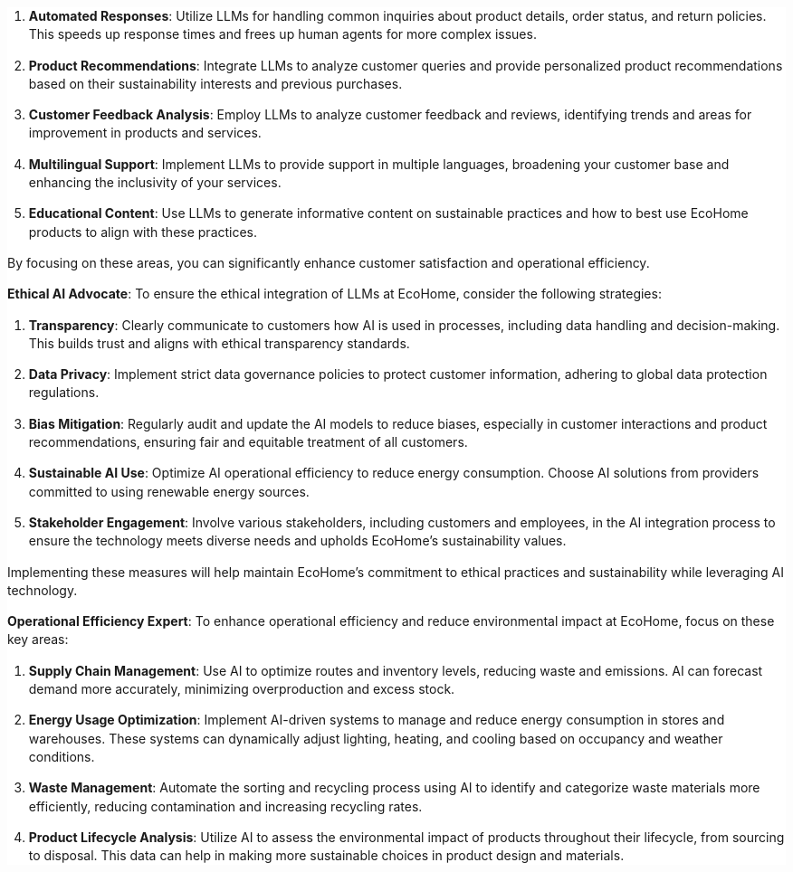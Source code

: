 1. **Automated Responses**: Utilize LLMs for handling common inquiries about product details, order status, and return policies. This speeds up response times and frees up human agents for more complex issues.

2. **Product Recommendations**: Integrate LLMs to analyze customer queries and provide personalized product recommendations based on their sustainability interests and previous purchases.

3. **Customer Feedback Analysis**: Employ LLMs to analyze customer feedback and reviews, identifying trends and areas for improvement in products and services.

4. **Multilingual Support**: Implement LLMs to provide support in multiple languages, broadening your customer base and enhancing the inclusivity of your services.

5. **Educational Content**: Use LLMs to generate informative content on sustainable practices and how to best use EcoHome products to align with these practices.

By focusing on these areas, you can significantly enhance customer satisfaction and operational efficiency.

**Ethical AI Advocate**: To ensure the ethical integration of LLMs at EcoHome, consider the following strategies:

1. **Transparency**: Clearly communicate to customers how AI is used in processes, including data handling and decision-making. This builds trust and aligns with ethical transparency standards.

2. **Data Privacy**: Implement strict data governance policies to protect customer information, adhering to global data protection regulations.

3. **Bias Mitigation**: Regularly audit and update the AI models to reduce biases, especially in customer interactions and product recommendations, ensuring fair and equitable treatment of all customers.

4. **Sustainable AI Use**: Optimize AI operational efficiency to reduce energy consumption. Choose AI solutions from providers committed to using renewable energy sources.

5. **Stakeholder Engagement**: Involve various stakeholders, including customers and employees, in the AI integration process to ensure the technology meets diverse needs and upholds EcoHome’s sustainability values.

Implementing these measures will help maintain EcoHome’s commitment to ethical practices and sustainability while leveraging AI technology.

**Operational Efficiency Expert**: To enhance operational efficiency and reduce environmental impact at EcoHome, focus on these key areas:

1. **Supply Chain Management**: Use AI to optimize routes and inventory levels, reducing waste and emissions. AI can forecast demand more accurately, minimizing overproduction and excess stock.

2. **Energy Usage Optimization**: Implement AI-driven systems to manage and reduce energy consumption in stores and warehouses. These systems can dynamically adjust lighting, heating, and cooling based on occupancy and weather conditions.

3. **Waste Management**: Automate the sorting and recycling process using AI to identify and categorize waste materials more efficiently, reducing contamination and increasing recycling rates.

4. **Product Lifecycle Analysis**: Utilize AI to assess the environmental impact of products throughout their lifecycle, from sourcing to disposal. This data can help in making more sustainable choices in product design and materials.
